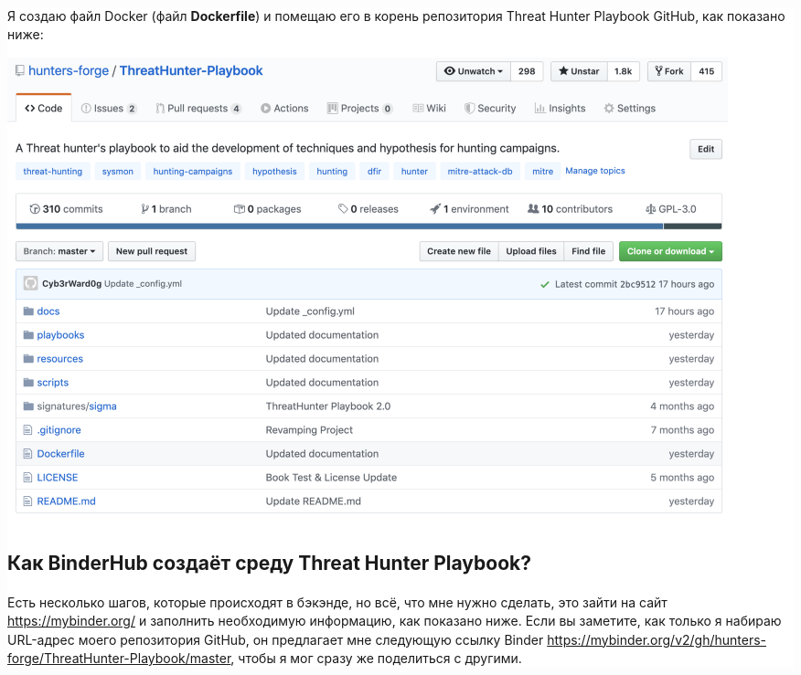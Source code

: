 Я создаю файл Docker (файл **Dockerfile**) и помещаю его в корень репозитория Threat Hunter Playbook GitHub, как показано ниже:

![11](https://github.com/l1c3t/RuInfoSec/blob/master/%D0%BF%D0%B5%D1%80%D0%B5%D0%B2%D0%BE%D0%B4%D1%8B/Threat%20Hunters%20Forge/Pictures/1_anS30cv2CxTHCp3HhLec5Q.png)

## Как BinderHub создаёт среду Threat Hunter Playbook?
Есть несколько шагов, которые происходят в бэкэнде, но всё, что мне нужно сделать, это зайти на сайт https://mybinder.org/ и заполнить необходимую информацию, как показано ниже. Если вы заметите, как только я набираю URL-адрес моего репозитория GitHub, он предлагает мне следующую ссылку Binder https://mybinder.org/v2/gh/hunters-forge/ThreatHunter-Playbook/master, чтобы я мог сразу же поделиться с другими.
